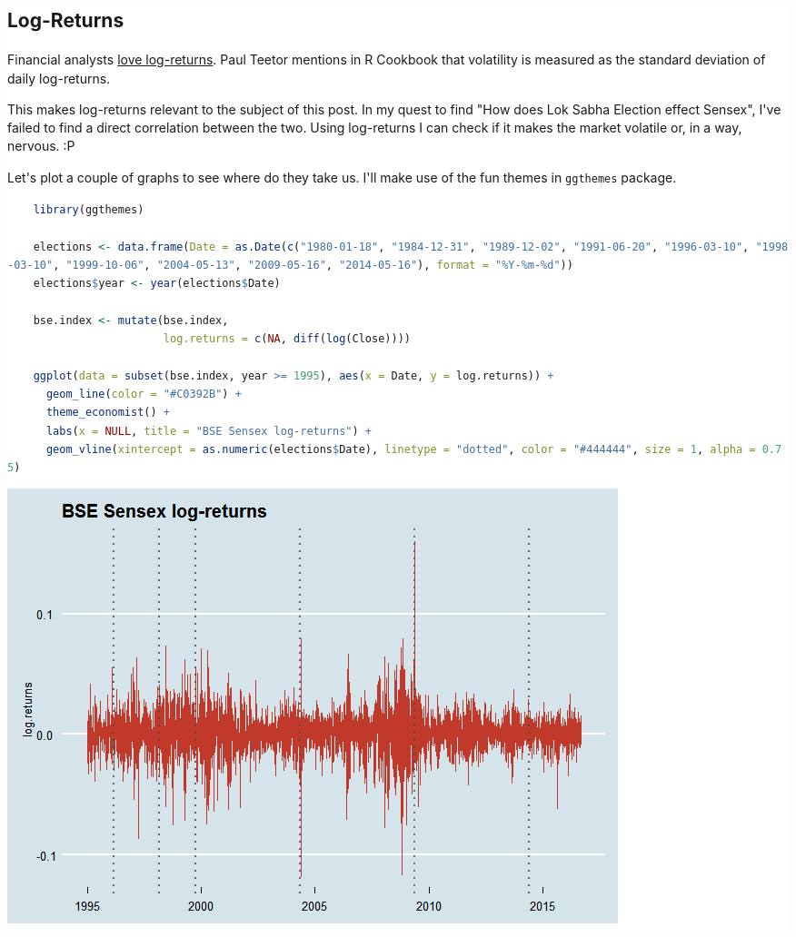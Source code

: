 Log-Returns
-----------

Financial analysts [love
log-returns](https://quantivity.wordpress.com/2011/02/21/why-log-returns/).
Paul Teetor mentions in R Cookbook that volatility is measured as the
standard deviation of daily log-returns.

This makes log-returns relevant to the subject of this post. In my quest
to find "How does Lok Sabha Election effect Sensex", I've failed to find
a direct correlation between the two. Using log-returns I can check if
it makes the market volatile or, in a way, nervous. :P

Let's plot a couple of graphs to see where do they take us. I'll make
use of the fun themes in `ggthemes` package.

```r
    library(ggthemes)

    elections <- data.frame(Date = as.Date(c("1980-01-18", "1984-12-31", "1989-12-02", "1991-06-20", "1996-03-10", "1998-03-10", "1999-10-06", "2004-05-13", "2009-05-16", "2014-05-16"), format = "%Y-%m-%d"))
    elections$year <- year(elections$Date)

    bse.index <- mutate(bse.index,
                        log.returns = c(NA, diff(log(Close))))

    ggplot(data = subset(bse.index, year >= 1995), aes(x = Date, y = log.returns)) +
      geom_line(color = "#C0392B") +
      theme_economist() +
      labs(x = NULL, title = "BSE Sensex log-returns") +
      geom_vline(xintercept = as.numeric(elections$Date), linetype = "dotted", color = "#444444", size = 1, alpha = 0.75)
```

![](/images/figure-markdown_strict/log-returns-1.png)
